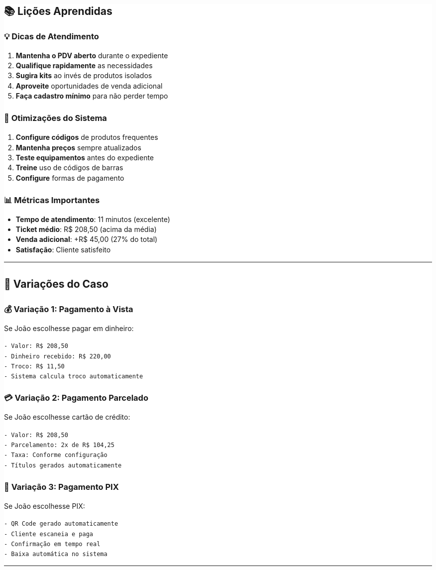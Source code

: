 
## 📚 Lições Aprendidas

### 💡 **Dicas de Atendimento**
1. **Mantenha o PDV aberto** durante o expediente
2. **Qualifique rapidamente** as necessidades
3. **Sugira kits** ao invés de produtos isolados
4. **Aproveite** oportunidades de venda adicional
5. **Faça cadastro mínimo** para não perder tempo

### 🔧 **Otimizações do Sistema**
1. **Configure códigos** de produtos frequentes
2. **Mantenha preços** sempre atualizados
3. **Teste equipamentos** antes do expediente
4. **Treine** uso de códigos de barras
5. **Configure** formas de pagamento

### 📊 **Métricas Importantes**
- **Tempo de atendimento**: 11 minutos (excelente)
- **Ticket médio**: R$ 208,50 (acima da média)
- **Venda adicional**: +R$ 45,00 (27% do total)
- **Satisfação**: Cliente satisfeito

---

## 🔄 Variações do Caso

### 💰 **Variação 1: Pagamento à Vista**
Se João escolhesse pagar em dinheiro:
```
- Valor: R$ 208,50
- Dinheiro recebido: R$ 220,00
- Troco: R$ 11,50
- Sistema calcula troco automaticamente
```

### 💳 **Variação 2: Pagamento Parcelado**
Se João escolhesse cartão de crédito:
```
- Valor: R$ 208,50
- Parcelamento: 2x de R$ 104,25
- Taxa: Conforme configuração
- Títulos gerados automaticamente
```

### 📱 **Variação 3: Pagamento PIX**
Se João escolhesse PIX:
```
- QR Code gerado automaticamente
- Cliente escaneia e paga
- Confirmação em tempo real
- Baixa automática no sistema
```

---